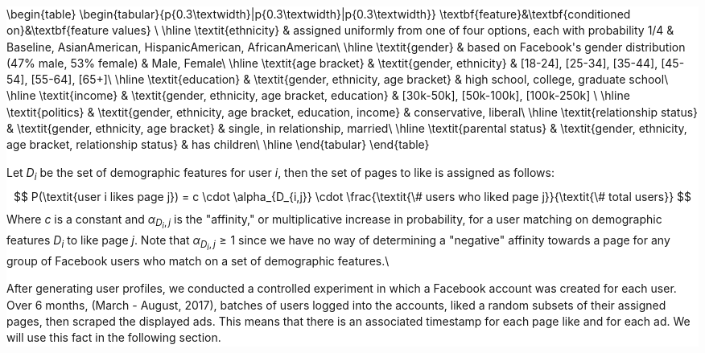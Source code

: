 
\begin{table}
\begin{tabular}{p{0.3\textwidth}|p{0.3\textwidth}|p{0.3\textwidth}}
             \textbf{feature}&\textbf{conditioned on}&\textbf{feature values}  \\
             \hline
             \textit{ethnicity} & assigned uniformly from one of four options, each with probability $1/4$ & Baseline, AsianAmerican, HispanicAmerican, AfricanAmerican\\
             \hline
             \textit{gender} & based on Facebook's gender distribution (47\% male, 53\% female) & Male, Female\\
             \hline
             \textit{age bracket} & \textit{gender, ethnicity} & [18-24], [25-34], [35-44], [45-54], [55-64], [65+]\\
             \hline
             \textit{education} & \textit{gender, ethnicity, age bracket} & high school, college, graduate school\\
             \hline
             \textit{income} & \textit{gender, ethnicity, age bracket, education} & [30k-50k], [50k-100k], [100k-250k] \\
             \hline
             \textit{politics} & \textit{gender, ethnicity, age bracket, education, income} & conservative, liberal\\
             \hline
             \textit{relationship status} & \textit{gender, ethnicity, age bracket} & single, in relationship, married\\
             \hline
             \textit{parental status} & \textit{gender, ethnicity, age bracket, relationship status} & has children\\
             \hline
\end{tabular}
\end{table}






Let $D_i$ be the set of demographic features for user $i$, then the set of pages to like is assigned as follows:
$$
P(\textit{user i likes page j}) = c \cdot \alpha_{D_{i,j}} \cdot \frac{\textit{\# users who liked page j}}{\textit{\# total users}}
$$
Where $c$ is a constant and $\alpha_{D_i,j}$ is the "affinity," or multiplicative increase in probability, for a user matching on demographic features $D_i$ to like page $j$. Note that $\alpha_{D_i,j} \geq 1$ since we have no way of determining a "negative" affinity towards a page for any group of Facebook users who match on a set of demographic features.\\


After generating user profiles, we conducted a controlled experiment in which a Facebook account was created for each user. Over 6 months, (March - August, 2017), batches of users logged into the accounts, liked a random subsets of their assigned pages, then scraped the displayed ads. This means that there is an associated timestamp for each page like and for each ad. We will use this fact in the following section.


